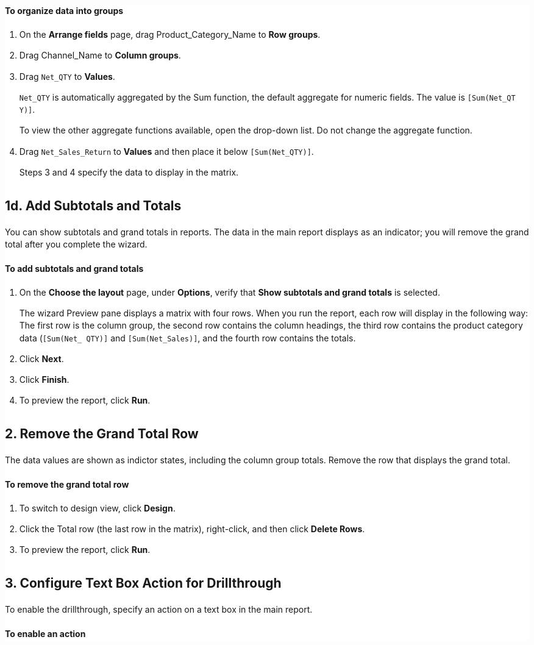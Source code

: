 #### To organize data into groups  
  
1.  On the **Arrange fields** page, drag Product_Category_Name to **Row groups**.  
  
2.  Drag Channel_Name to **Column groups**.  
  
3.  Drag `Net_QTY` to **Values**.  
  
    `Net_QTY` is automatically aggregated by the Sum function, the default aggregate for numeric fields. The value is `[Sum(Net_QTY)]`.  
  
    To view the other aggregate functions available, open the drop-down list. Do not change the aggregate function.  
  
4.  Drag `Net_Sales_Return` to **Values** and then place it below `[Sum(Net_QTY)]`.  
  
    Steps 3 and 4 specify the data to display in the matrix.  
  
## <a name="MTotals"></a>1d. Add Subtotals and Totals  
You can show subtotals and grand totals in reports. The data in the main report displays as an indicator; you will remove the grand total after you complete the wizard.  
  
#### To add subtotals and grand totals  
  
1.  On the **Choose the layout** page, under **Options**, verify that **Show subtotals and grand totals** is selected.  
  
    The wizard Preview pane displays a matrix with four rows.  When you run the report, each row will display in the following way: The first row is the column group, the second row contains the column headings, the third row contains the product category data (`[Sum(Net_ QTY)]` and `[Sum(Net_Sales)]`, and the fourth row contains the totals.  
  
2.  Click **Next**.  
  
3.  Click **Finish**.  
  
3.  To preview the report, click **Run**.  
  
## <a name="MGrandTotal"></a>2. Remove the Grand Total Row  
The data values are shown as indictor states, including the column group totals. Remove the row that displays the grand total.  
  
#### To remove the grand total row  
  
1.  To switch to design view, click **Design**.  
  
2.  Click the Total row (the last row in the matrix), right-click, and then click **Delete Rows**.  
  
3.  To preview the report, click **Run**.  
  
## <a name="MDrillthrough"></a>3. Configure Text Box Action for Drillthrough  
To enable the drillthrough, specify an action on a text box in the main report.  
  
#### To enable an action  
  